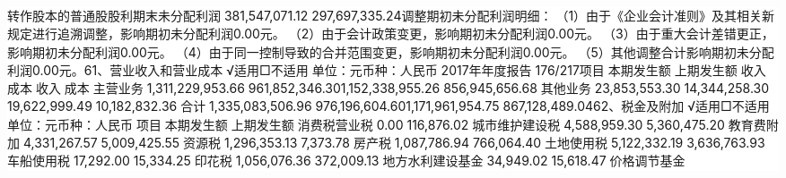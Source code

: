 转作股本的普通股股利期末未分配利润
381,547,071.12
297,697,335.24调整期初未分配利润明细：
（1）由于《企业会计准则》及其相关新规定进行追溯调整，影响期初未分配利润0.00元。
（2）由于会计政策变更，影响期初未分配利润0.00元。
（3）由于重大会计差错更正，影响期初未分配利润0.00元。
（4）由于同一控制导致的合并范围变更，影响期初未分配利润0.00元。
（5）其他调整合计影响期初未分配利润0.00元。61、营业收入和营业成本
√适用□不适用
单位：元币种：人民币
2017年年度报告
176/217项目
本期发生额
上期发生额
收入
成本
收入
成本
主营业务
1,311,229,953.66
961,852,346.301,152,338,955.26
856,945,656.68
其他业务
23,853,553.30
14,344,258.30
19,622,999.49
10,182,832.36
合计
1,335,083,506.96
976,196,604.601,171,961,954.75
867,128,489.0462、税金及附加
√适用□不适用
单位：元币种：人民币
项目
本期发生额
上期发生额
消费税营业税
0.00
116,876.02
城市维护建设税
4,588,959.30
5,360,475.20
教育费附加
4,331,267.57
5,009,425.55
资源税
1,296,353.13
7,373.78
房产税
1,087,786.94
766,064.40
土地使用税
5,122,332.19
3,636,763.93
车船使用税
17,292.00
15,334.25
印花税
1,056,076.36
372,009.13
地方水利建设基金
34,949.02
15,618.47
价格调节基金